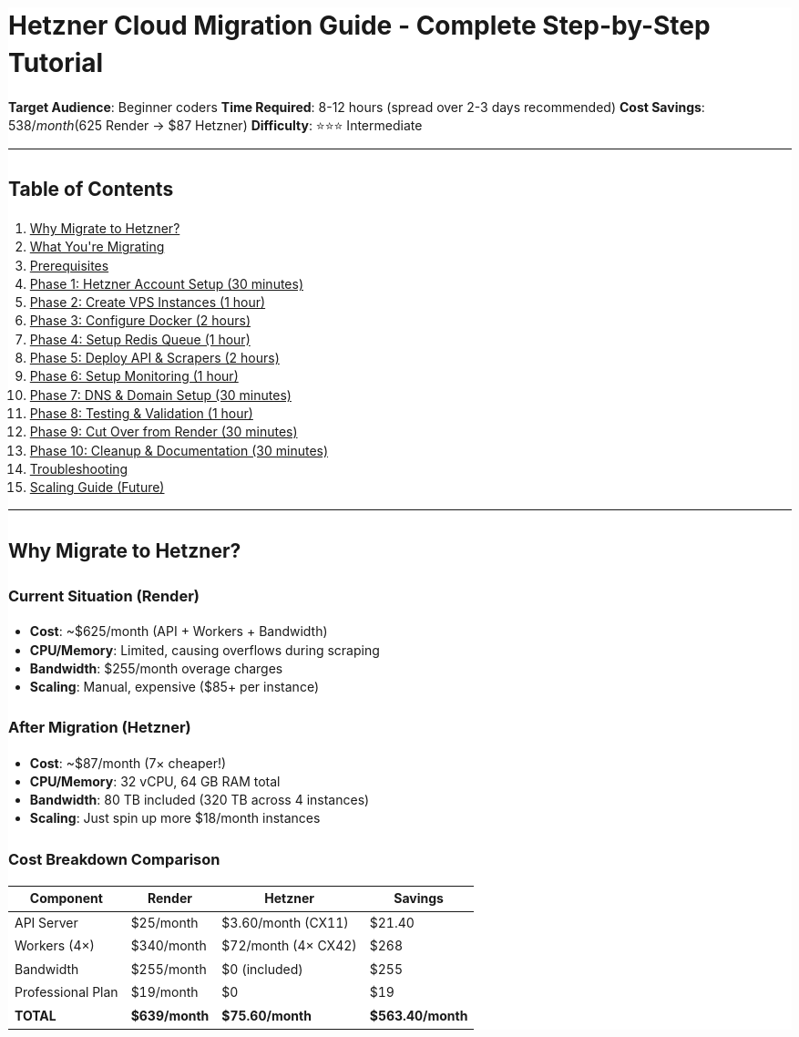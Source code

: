 # Hetzner Cloud Migration Guide - Complete Step-by-Step Tutorial

**Target Audience**: Beginner coders
**Time Required**: 8-12 hours (spread over 2-3 days recommended)
**Cost Savings**: $538/month ($625 Render → $87 Hetzner)
**Difficulty**: ⭐⭐⭐ Intermediate

---

## Table of Contents

1. [Why Migrate to Hetzner?](#why-migrate-to-hetzner)
2. [What You're Migrating](#what-youre-migrating)
3. [Prerequisites](#prerequisites)
4. [Phase 1: Hetzner Account Setup (30 minutes)](#phase-1-hetzner-account-setup)
5. [Phase 2: Create VPS Instances (1 hour)](#phase-2-create-vps-instances)
6. [Phase 3: Configure Docker (2 hours)](#phase-3-configure-docker)
7. [Phase 4: Setup Redis Queue (1 hour)](#phase-4-setup-redis-queue)
8. [Phase 5: Deploy API & Scrapers (2 hours)](#phase-5-deploy-api--scrapers)
9. [Phase 6: Setup Monitoring (1 hour)](#phase-6-setup-monitoring)
10. [Phase 7: DNS & Domain Setup (30 minutes)](#phase-7-dns--domain-setup)
11. [Phase 8: Testing & Validation (1 hour)](#phase-8-testing--validation)
12. [Phase 9: Cut Over from Render (30 minutes)](#phase-9-cut-over-from-render)
13. [Phase 10: Cleanup & Documentation (30 minutes)](#phase-10-cleanup--documentation)
14. [Troubleshooting](#troubleshooting)
15. [Scaling Guide (Future)](#scaling-guide)

---

## Why Migrate to Hetzner?

### Current Situation (Render)
- **Cost**: ~$625/month (API + Workers + Bandwidth)
- **CPU/Memory**: Limited, causing overflows during scraping
- **Bandwidth**: $255/month overage charges
- **Scaling**: Manual, expensive ($85+ per instance)

### After Migration (Hetzner)
- **Cost**: ~$87/month (7× cheaper!)
- **CPU/Memory**: 32 vCPU, 64 GB RAM total
- **Bandwidth**: 80 TB included (320 TB across 4 instances)
- **Scaling**: Just spin up more $18/month instances

### Cost Breakdown Comparison

| Component | Render | Hetzner | Savings |
|-----------|--------|---------|---------|
| API Server | $25/month | $3.60/month (CX11) | $21.40 |
| Workers (4×) | $340/month | $72/month (4× CX42) | $268 |
| Bandwidth | $255/month | $0 (included) | $255 |
| Professional Plan | $19/month | $0 | $19 |
| **TOTAL** | **$639/month** | **$75.60/month** | **$563.40/month** |
